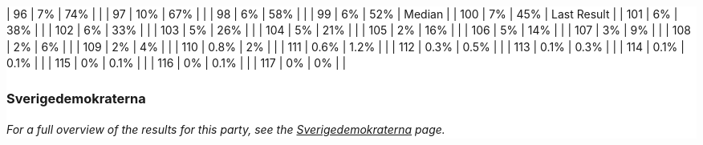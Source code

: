 | 96 | 7% | 74% |  |
| 97 | 10% | 67% |  |
| 98 | 6% | 58% |  |
| 99 | 6% | 52% | Median |
| 100 | 7% | 45% | Last Result |
| 101 | 6% | 38% |  |
| 102 | 6% | 33% |  |
| 103 | 5% | 26% |  |
| 104 | 5% | 21% |  |
| 105 | 2% | 16% |  |
| 106 | 5% | 14% |  |
| 107 | 3% | 9% |  |
| 108 | 2% | 6% |  |
| 109 | 2% | 4% |  |
| 110 | 0.8% | 2% |  |
| 111 | 0.6% | 1.2% |  |
| 112 | 0.3% | 0.5% |  |
| 113 | 0.1% | 0.3% |  |
| 114 | 0.1% | 0.1% |  |
| 115 | 0% | 0.1% |  |
| 116 | 0% | 0.1% |  |
| 117 | 0% | 0% |  |

### Sverigedemokraterna

*For a full overview of the results for this party, see the [Sverigedemokraterna](party-sverigedemokraterna.html) page.*
